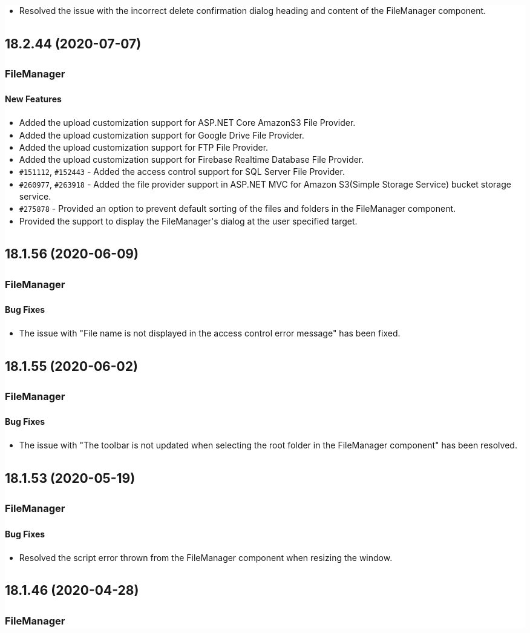 - Resolved the issue with the incorrect delete confirmation dialog heading and content of the FileManager component.

## 18.2.44 (2020-07-07)

### FileManager

#### New Features

- Added the upload customization support for ASP.NET Core AmazonS3 File Provider.
- Added the upload customization support for Google Drive File Provider.
- Added the upload customization support for FTP File Provider.
- Added the upload customization support for Firebase Realtime Database File Provider.
- `#151112`, `#152443` - Added the access control support for SQL Server File Provider.
- `#260977`, `#263918` - Added the file provider support in ASP.NET MVC for Amazon S3(Simple Storage Service) bucket storage service.
- `#275878` - Provided an option to prevent default sorting of the files and folders in the FileManager component.
- Provided the support to display the FileManager's dialog at the user specified target.

## 18.1.56 (2020-06-09)

### FileManager

#### Bug Fixes

- The issue with "File name is not displayed in the access control error message" has been fixed.

## 18.1.55 (2020-06-02)

### FileManager

#### Bug Fixes

- The issue with "The toolbar is not updated when selecting the root folder in the FileManager component" has been resolved.

## 18.1.53 (2020-05-19)

### FileManager

#### Bug Fixes

- Resolved the script error thrown from the FileManager component when resizing the window.

## 18.1.46 (2020-04-28)

### FileManager
